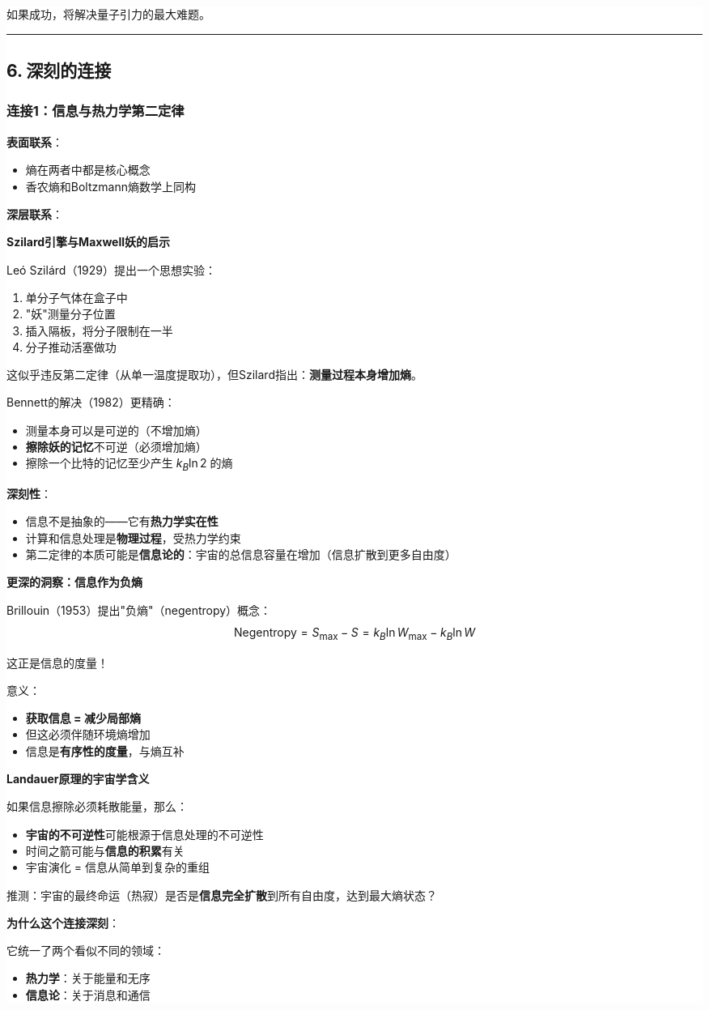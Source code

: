 如果成功，将解决量子引力的最大难题。

---

## 6. 深刻的连接

### 连接1：信息与热力学第二定律

**表面联系**：
- 熵在两者中都是核心概念
- 香农熵和Boltzmann熵数学上同构

**深层联系**：

**Szilard引擎与Maxwell妖的启示**

Leó Szilárd（1929）提出一个思想实验：
1. 单分子气体在盒子中
2. "妖"测量分子位置
3. 插入隔板，将分子限制在一半
4. 分子推动活塞做功

这似乎违反第二定律（从单一温度提取功），但Szilard指出：**测量过程本身增加熵**。

Bennett的解决（1982）更精确：
- 测量本身可以是可逆的（不增加熵）
- **擦除妖的记忆**不可逆（必须增加熵）
- 擦除一个比特的记忆至少产生 $k_B \ln 2$ 的熵

**深刻性**：
- 信息不是抽象的——它有**热力学实在性**
- 计算和信息处理是**物理过程**，受热力学约束
- 第二定律的本质可能是**信息论的**：宇宙的总信息容量在增加（信息扩散到更多自由度）

**更深的洞察：信息作为负熵**

Brillouin（1953）提出"负熵"（negentropy）概念：
$$\text{Negentropy} = S_{\max} - S = k_B \ln W_{\max} - k_B \ln W$$

这正是信息的度量！

意义：
- **获取信息 = 减少局部熵**
- 但这必须伴随环境熵增加
- 信息是**有序性的度量**，与熵互补

**Landauer原理的宇宙学含义**

如果信息擦除必须耗散能量，那么：
- **宇宙的不可逆性**可能根源于信息处理的不可逆性
- 时间之箭可能与**信息的积累**有关
- 宇宙演化 = 信息从简单到复杂的重组

推测：宇宙的最终命运（热寂）是否是**信息完全扩散**到所有自由度，达到最大熵状态？

**为什么这个连接深刻**：

它统一了两个看似不同的领域：
- **热力学**：关于能量和无序
- **信息论**：关于消息和通信
